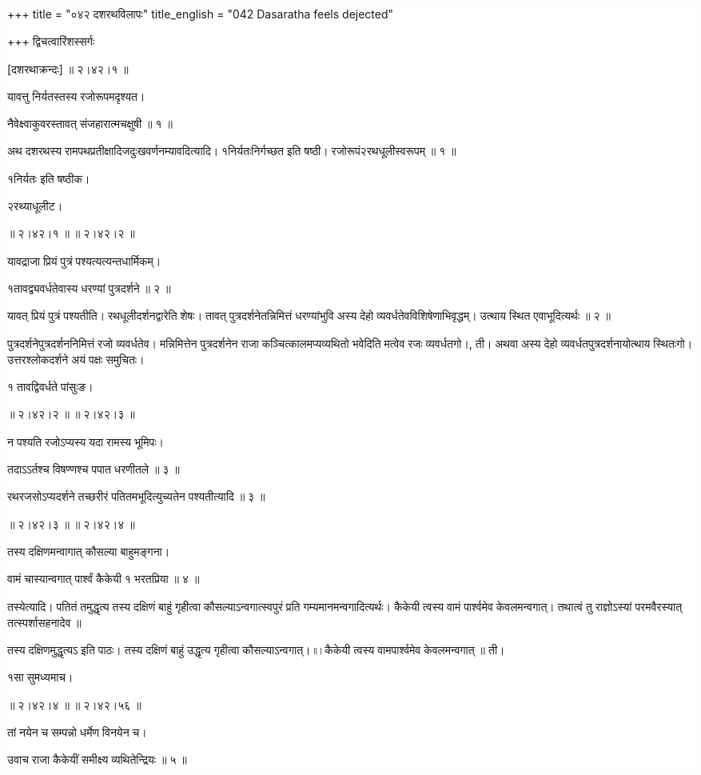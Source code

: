 +++
title = "०४२ दशरथविलापः"
title_english = "042 Dasaratha feels dejected"

+++
द्विचत्वारिंशस्सर्गः  

\[दशरथाक्रन्दः\] ॥ २।४२।१ ॥   

यावत्तु निर्यतस्तस्य रजोरूपमदृश्यत।  

नैवेक्ष्वाकुवरस्तावत् संजहारात्मचक्षुषी  ॥  १  ॥   

अथ दशरथस्य रामपथप्रतीक्षादिजदुःखवर्णनम्यावदित्यादि। १निर्यतःनिर्गच्छत इति षष्ठी। रजोरूपं२रथधूलीस्वरूपम्  ॥  १  ॥   

१निर्यतः इति षष्ठीक।  

२रथ्याधूलीट।  

 ॥ २।४२।१ ॥  ॥ २।४२।२ ॥   

यावद्राजा प्रियं पुत्रं पश्यत्यत्यन्तधार्मिकम्।  

१तावद्व्यवर्धतेवास्य धरण्यां पुत्रदर्शने  ॥  २  ॥   

यावत् प्रियं पुत्रं पश्यतीति। रथधूलीदर्शनद्वारेति शेषः। तावत् पुत्रदर्शनेतन्निमित्तं धरण्यांभुवि अस्य देहो व्यवर्धतेवविशिषेणाभिवृद्धम्। उत्थाय स्थित एवाभूदित्यर्थः  ॥  २  ॥   

पुत्रदर्शनेपुत्रदर्शननिमित्तं रजो व्यवर्धतेव। मन्निमित्तेन पुत्रदर्शनेन राजा कञ्चित्कालमप्यव्यथितो भवेदिति मत्वेव रजः व्यवर्धतगो।, ती। अथवा अस्य देहो व्यवर्धतपुत्रदर्शनायोत्थाय स्थितःगो। उत्तरश्लोकदर्शने अयं पक्षः समुचितः।  

१ तावद्विवर्धते पांसुःङ।  

 ॥ २।४२।२ ॥  ॥ २।४२।३ ॥   

न पश्यति रजोऽप्यस्य यदा रामस्य भूमिपः।  

तदाऽऽर्तश्च विषण्णश्च पपात धरणीतले  ॥  ३  ॥   

रथरजसोऽप्यदर्शने तच्छरीरं पतितमभूदित्युच्यतेन पश्यतीत्यादि  ॥  ३  ॥   

 ॥ २।४२।३ ॥  ॥ २।४२।४ ॥   

तस्य दक्षिणमन्वागात् कौसल्या बाहुमङ्गना।  

वामं चास्यान्वगात् पार्श्वं कैकेयी १ भरतप्रिया  ॥  ४  ॥   

तस्येत्यादि। पतितं तमुद्धृत्य तस्य दक्षिणं बाहुं गृहीत्वा कौसल्याऽन्वगात्स्वपुरं प्रति गम्यमानमन्वगादित्यर्थः। कैकेयी त्वस्य वामं पार्श्वमेव केवलमन्वगात्। तथात्वं तु राज्ञोऽस्यां परमवैरस्यात् तत्स्पर्शासहनादेव ॥   

तस्य दक्षिणमुद्धृत्यऽ इति पाठः। तस्य दक्षिणं बाहुं उद्धृत्य गृहीत्वा कौसल्याऽन्वगात्। ৷৷।कैकेयी त्वस्य वामपार्श्वमेव केवलमन्वगात् ॥  ती।  

१सा सुमध्यमाच।  

 ॥ २।४२।४ ॥  ॥ २।४२।५६ ॥   

तां नयेन च सम्पन्नो धर्मेण विनयेन च।  

उवाच राजा कैकेयीं समीक्ष्य व्यथितेन्द्रियः  ॥  ५  ॥   
